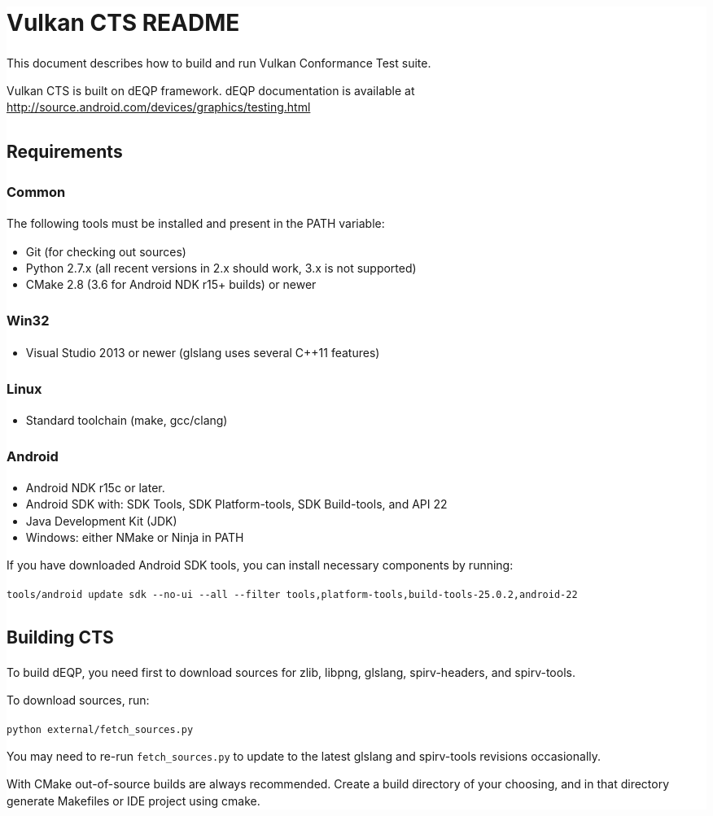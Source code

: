Vulkan CTS README
=================

This document describes how to build and run Vulkan Conformance Test suite.

Vulkan CTS is built on dEQP framework. dEQP documentation is available
at http://source.android.com/devices/graphics/testing.html


Requirements
------------

### Common

The following tools must be installed and present in the PATH variable:

 * Git (for checking out sources)
 * Python 2.7.x (all recent versions in 2.x should work, 3.x is not supported)
 * CMake 2.8 (3.6 for Android NDK r15+ builds) or newer

### Win32

 * Visual Studio 2013 or newer (glslang uses several C++11 features)

### Linux

 * Standard toolchain (make, gcc/clang)

### Android

 * Android NDK r15c or later.
 * Android SDK with: SDK Tools, SDK Platform-tools, SDK Build-tools, and API 22
 * Java Development Kit (JDK)
 * Windows: either NMake or Ninja in PATH

If you have downloaded Android SDK tools, you can install necessary components
by running:

	tools/android update sdk --no-ui --all --filter tools,platform-tools,build-tools-25.0.2,android-22


Building CTS
------------

To build dEQP, you need first to download sources for zlib, libpng, glslang,
spirv-headers, and spirv-tools.

To download sources, run:

	python external/fetch_sources.py

You may need to re-run `fetch_sources.py` to update to the latest glslang and
spirv-tools revisions occasionally.

With CMake out-of-source builds are always recommended. Create a build directory
of your choosing, and in that directory generate Makefiles or IDE project
using cmake.
